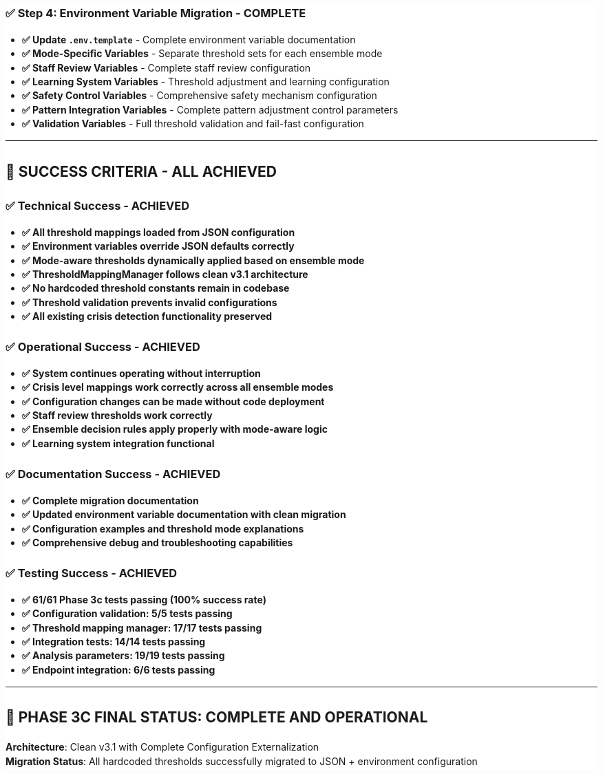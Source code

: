 ### **✅ Step 4: Environment Variable Migration - COMPLETE**
- **✅ Update `.env.template`** - Complete environment variable documentation
- **✅ Mode-Specific Variables** - Separate threshold sets for each ensemble mode
- **✅ Staff Review Variables** - Complete staff review configuration
- **✅ Learning System Variables** - Threshold adjustment and learning configuration
- **✅ Safety Control Variables** - Comprehensive safety mechanism configuration
- **✅ Pattern Integration Variables** - Complete pattern adjustment control parameters
- **✅ Validation Variables** - Full threshold validation and fail-fast configuration

---

## 🎯 **SUCCESS CRITERIA - ALL ACHIEVED**

### **✅ Technical Success - ACHIEVED**
- **✅ All threshold mappings loaded from JSON configuration**
- **✅ Environment variables override JSON defaults correctly**  
- **✅ Mode-aware thresholds dynamically applied based on ensemble mode**
- **✅ ThresholdMappingManager follows clean v3.1 architecture**
- **✅ No hardcoded threshold constants remain in codebase**
- **✅ Threshold validation prevents invalid configurations**
- **✅ All existing crisis detection functionality preserved**

### **✅ Operational Success - ACHIEVED**
- **✅ System continues operating without interruption**
- **✅ Crisis level mappings work correctly across all ensemble modes**
- **✅ Configuration changes can be made without code deployment**
- **✅ Staff review thresholds work correctly**
- **✅ Ensemble decision rules apply properly with mode-aware logic**
- **✅ Learning system integration functional**

### **✅ Documentation Success - ACHIEVED**
- **✅ Complete migration documentation**
- **✅ Updated environment variable documentation with clean migration**
- **✅ Configuration examples and threshold mode explanations**
- **✅ Comprehensive debug and troubleshooting capabilities**

### **✅ Testing Success - ACHIEVED**
- **✅ 61/61 Phase 3c tests passing (100% success rate)**
- **✅ Configuration validation: 5/5 tests passing**
- **✅ Threshold mapping manager: 17/17 tests passing**
- **✅ Integration tests: 14/14 tests passing**
- **✅ Analysis parameters: 19/19 tests passing**
- **✅ Endpoint integration: 6/6 tests passing**

---

## 🎉 **PHASE 3C FINAL STATUS: COMPLETE AND OPERATIONAL**

**Architecture**: Clean v3.1 with Complete Configuration Externalization  
**Migration Status**: All hardcoded thresholds successfully migrated to JSON + environment configuration
